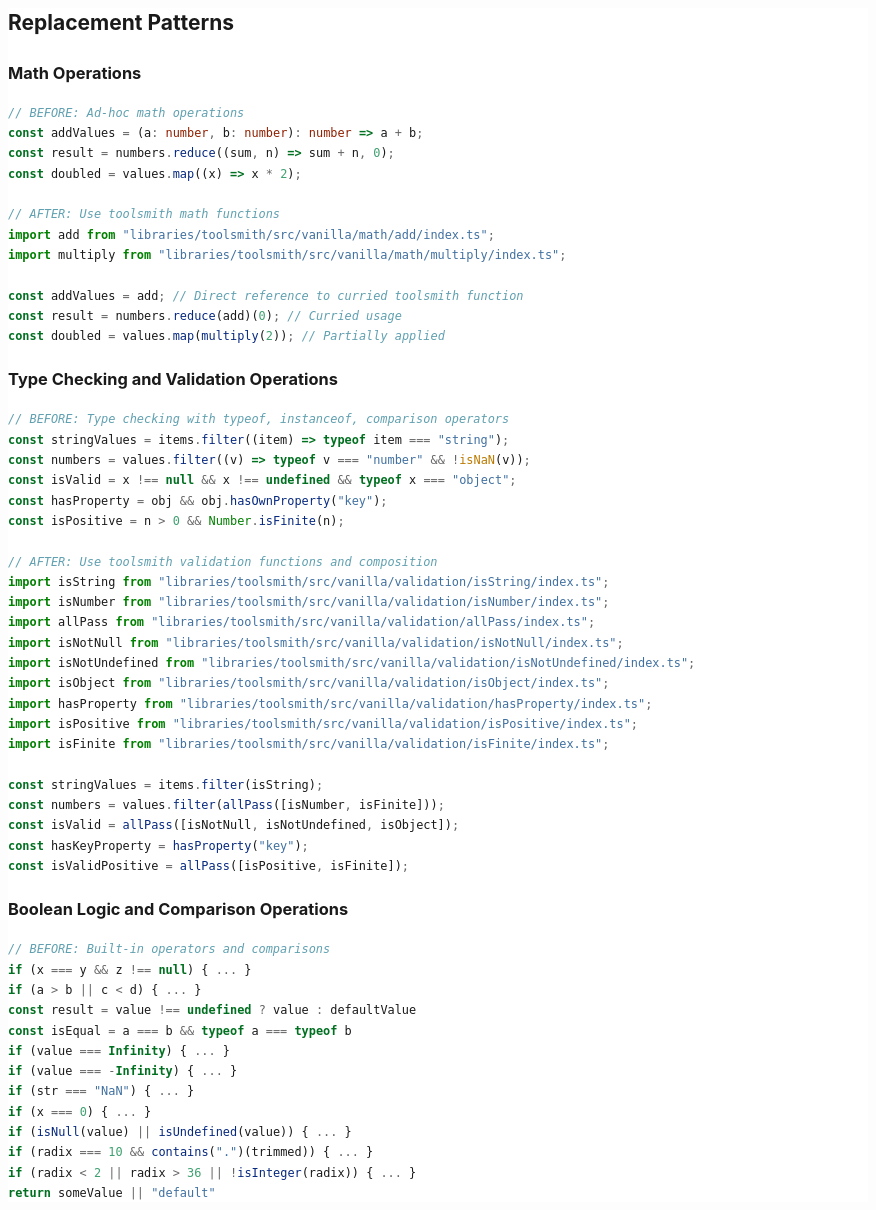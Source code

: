 ## Replacement Patterns

### Math Operations

```typescript
// BEFORE: Ad-hoc math operations
const addValues = (a: number, b: number): number => a + b;
const result = numbers.reduce((sum, n) => sum + n, 0);
const doubled = values.map((x) => x * 2);

// AFTER: Use toolsmith math functions
import add from "libraries/toolsmith/src/vanilla/math/add/index.ts";
import multiply from "libraries/toolsmith/src/vanilla/math/multiply/index.ts";

const addValues = add; // Direct reference to curried toolsmith function
const result = numbers.reduce(add)(0); // Curried usage
const doubled = values.map(multiply(2)); // Partially applied
```

### Type Checking and Validation Operations

```typescript
// BEFORE: Type checking with typeof, instanceof, comparison operators
const stringValues = items.filter((item) => typeof item === "string");
const numbers = values.filter((v) => typeof v === "number" && !isNaN(v));
const isValid = x !== null && x !== undefined && typeof x === "object";
const hasProperty = obj && obj.hasOwnProperty("key");
const isPositive = n > 0 && Number.isFinite(n);

// AFTER: Use toolsmith validation functions and composition
import isString from "libraries/toolsmith/src/vanilla/validation/isString/index.ts";
import isNumber from "libraries/toolsmith/src/vanilla/validation/isNumber/index.ts";
import allPass from "libraries/toolsmith/src/vanilla/validation/allPass/index.ts";
import isNotNull from "libraries/toolsmith/src/vanilla/validation/isNotNull/index.ts";
import isNotUndefined from "libraries/toolsmith/src/vanilla/validation/isNotUndefined/index.ts";
import isObject from "libraries/toolsmith/src/vanilla/validation/isObject/index.ts";
import hasProperty from "libraries/toolsmith/src/vanilla/validation/hasProperty/index.ts";
import isPositive from "libraries/toolsmith/src/vanilla/validation/isPositive/index.ts";
import isFinite from "libraries/toolsmith/src/vanilla/validation/isFinite/index.ts";

const stringValues = items.filter(isString);
const numbers = values.filter(allPass([isNumber, isFinite]));
const isValid = allPass([isNotNull, isNotUndefined, isObject]);
const hasKeyProperty = hasProperty("key");
const isValidPositive = allPass([isPositive, isFinite]);
```

### Boolean Logic and Comparison Operations

```typescript
// BEFORE: Built-in operators and comparisons
if (x === y && z !== null) { ... }
if (a > b || c < d) { ... }
const result = value !== undefined ? value : defaultValue
const isEqual = a === b && typeof a === typeof b
if (value === Infinity) { ... }
if (value === -Infinity) { ... }
if (str === "NaN") { ... }
if (x === 0) { ... }
if (isNull(value) || isUndefined(value)) { ... }
if (radix === 10 && contains(".")(trimmed)) { ... }
if (radix < 2 || radix > 36 || !isInteger(radix)) { ... }
return someValue || "default"

```